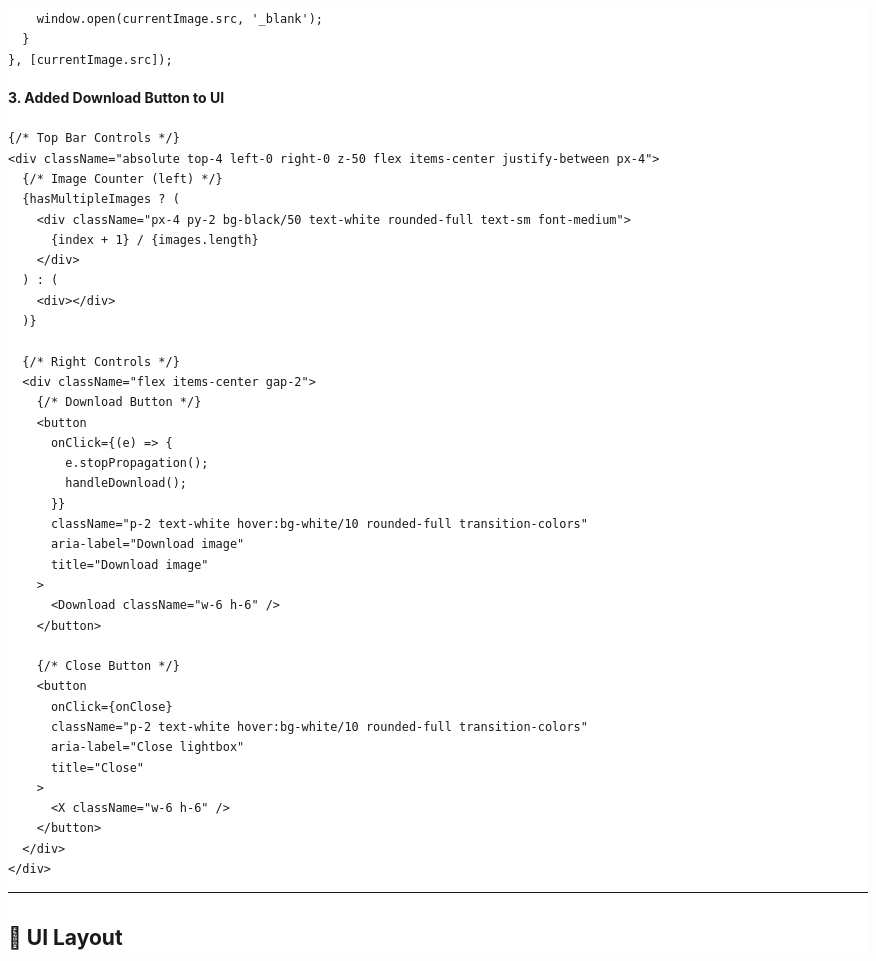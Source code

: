 ```tsx
    window.open(currentImage.src, '_blank');
  }
}, [currentImage.src]);
```

#### 3. Added Download Button to UI

```tsx
{/* Top Bar Controls */}
<div className="absolute top-4 left-0 right-0 z-50 flex items-center justify-between px-4">
  {/* Image Counter (left) */}
  {hasMultipleImages ? (
    <div className="px-4 py-2 bg-black/50 text-white rounded-full text-sm font-medium">
      {index + 1} / {images.length}
    </div>
  ) : (
    <div></div>
  )}

  {/* Right Controls */}
  <div className="flex items-center gap-2">
    {/* Download Button */}
    <button
      onClick={(e) => {
        e.stopPropagation();
        handleDownload();
      }}
      className="p-2 text-white hover:bg-white/10 rounded-full transition-colors"
      aria-label="Download image"
      title="Download image"
    >
      <Download className="w-6 h-6" />
    </button>

    {/* Close Button */}
    <button
      onClick={onClose}
      className="p-2 text-white hover:bg-white/10 rounded-full transition-colors"
      aria-label="Close lightbox"
      title="Close"
    >
      <X className="w-6 h-6" />
    </button>
  </div>
</div>
```

---

## 🎨 UI Layout
